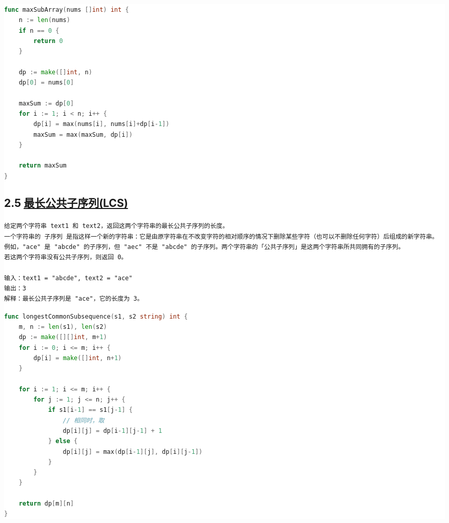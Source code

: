 ```go
func maxSubArray(nums []int) int {
	n := len(nums)
	if n == 0 {
		return 0
	}

	dp := make([]int, n)
	dp[0] = nums[0]

	maxSum := dp[0]
	for i := 1; i < n; i++ {
		dp[i] = max(nums[i], nums[i]+dp[i-1])
		maxSum = max(maxSum, dp[i])
	}

	return maxSum
}
```

## 2.5 [最长公共子序列(LCS)](https://leetcode-cn.com/problems/longest-common-subsequence/)

```txt
给定两个字符串 text1 和 text2，返回这两个字符串的最长公共子序列的长度。
一个字符串的 子序列 是指这样一个新的字符串：它是由原字符串在不改变字符的相对顺序的情况下删除某些字符（也可以不删除任何字符）后组成的新字符串。
例如，"ace" 是 "abcde" 的子序列，但 "aec" 不是 "abcde" 的子序列。两个字符串的「公共子序列」是这两个字符串所共同拥有的子序列。
若这两个字符串没有公共子序列，则返回 0。

输入：text1 = "abcde", text2 = "ace" 
输出：3  
解释：最长公共子序列是 "ace"，它的长度为 3。
```

```go
func longestCommonSubsequence(s1, s2 string) int {
	m, n := len(s1), len(s2)
	dp := make([][]int, m+1)
	for i := 0; i <= m; i++ {
		dp[i] = make([]int, n+1)
	}

	for i := 1; i <= m; i++ {
		for j := 1; j <= n; j++ {
			if s1[i-1] == s1[j-1] {
				// 相同时，取
				dp[i][j] = dp[i-1][j-1] + 1
			} else {
				dp[i][j] = max(dp[i-1][j], dp[i][j-1])
			}
		}
	}

	return dp[m][n]
}
```
